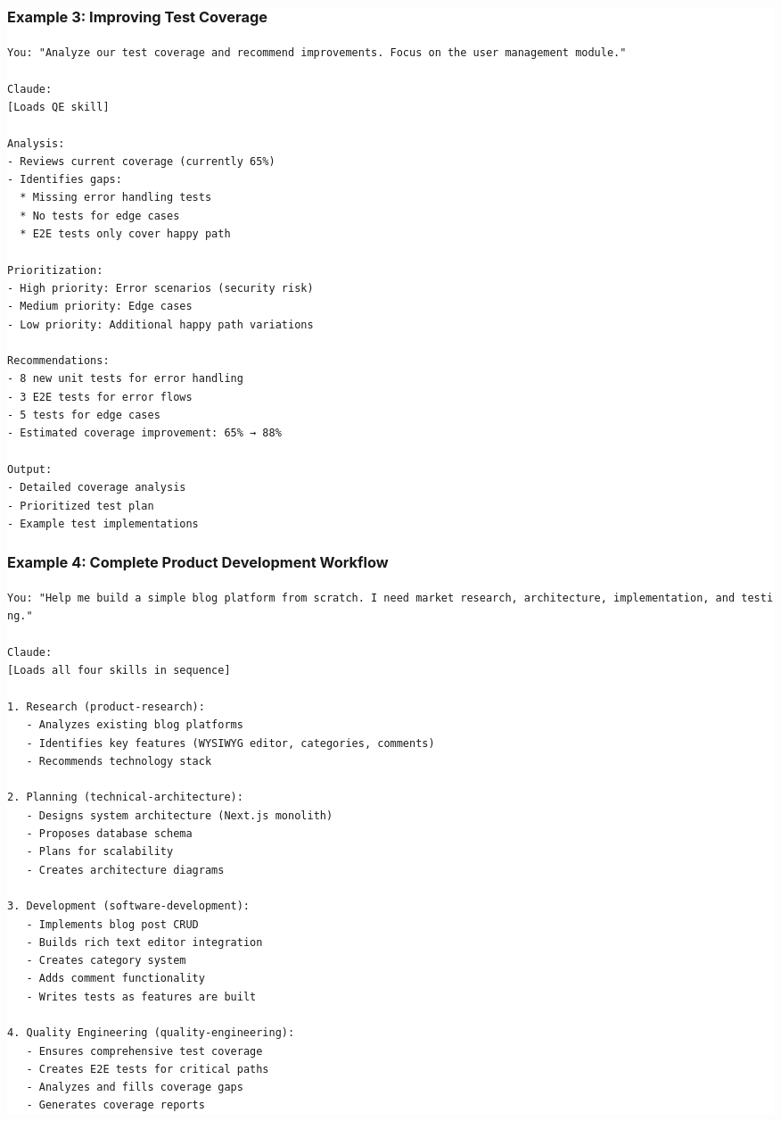 
### Example 3: Improving Test Coverage

```
You: "Analyze our test coverage and recommend improvements. Focus on the user management module."

Claude:
[Loads QE skill]

Analysis:
- Reviews current coverage (currently 65%)
- Identifies gaps:
  * Missing error handling tests
  * No tests for edge cases
  * E2E tests only cover happy path
  
Prioritization:
- High priority: Error scenarios (security risk)
- Medium priority: Edge cases
- Low priority: Additional happy path variations

Recommendations:
- 8 new unit tests for error handling
- 3 E2E tests for error flows
- 5 tests for edge cases
- Estimated coverage improvement: 65% → 88%

Output:
- Detailed coverage analysis
- Prioritized test plan
- Example test implementations
```

### Example 4: Complete Product Development Workflow

```
You: "Help me build a simple blog platform from scratch. I need market research, architecture, implementation, and testing."

Claude:
[Loads all four skills in sequence]

1. Research (product-research):
   - Analyzes existing blog platforms
   - Identifies key features (WYSIWYG editor, categories, comments)
   - Recommends technology stack
   
2. Planning (technical-architecture):
   - Designs system architecture (Next.js monolith)
   - Proposes database schema
   - Plans for scalability
   - Creates architecture diagrams
   
3. Development (software-development):
   - Implements blog post CRUD
   - Builds rich text editor integration
   - Creates category system
   - Adds comment functionality
   - Writes tests as features are built
   
4. Quality Engineering (quality-engineering):
   - Ensures comprehensive test coverage
   - Creates E2E tests for critical paths
   - Analyzes and fills coverage gaps
   - Generates coverage reports
```